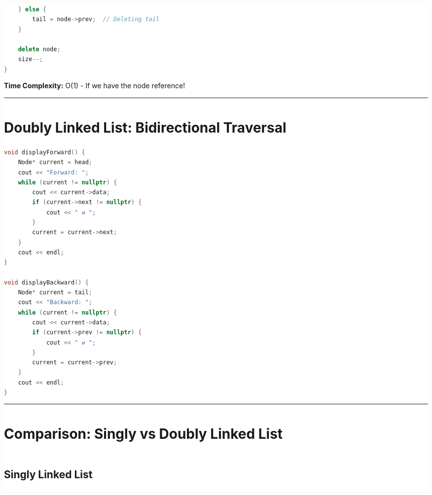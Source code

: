 ```cpp
    } else {
        tail = node->prev;  // Deleting tail
    }

    delete node;
    size--;
}
```

**Time Complexity:** O(1) - If we have the node reference!

---

# Doubly Linked List: Bidirectional Traversal

```cpp
void displayForward() {
    Node* current = head;
    cout << "Forward: ";
    while (current != nullptr) {
        cout << current->data;
        if (current->next != nullptr) {
            cout << " ⇄ ";
        }
        current = current->next;
    }
    cout << endl;
}

void displayBackward() {
    Node* current = tail;
    cout << "Backward: ";
    while (current != nullptr) {
        cout << current->data;
        if (current->prev != nullptr) {
            cout << " ⇄ ";
        }
        current = current->prev;
    }
    cout << endl;
}
```

---

# Comparison: Singly vs Doubly Linked List

<div class="two-columns">
<div class="column">

## Singly Linked List
